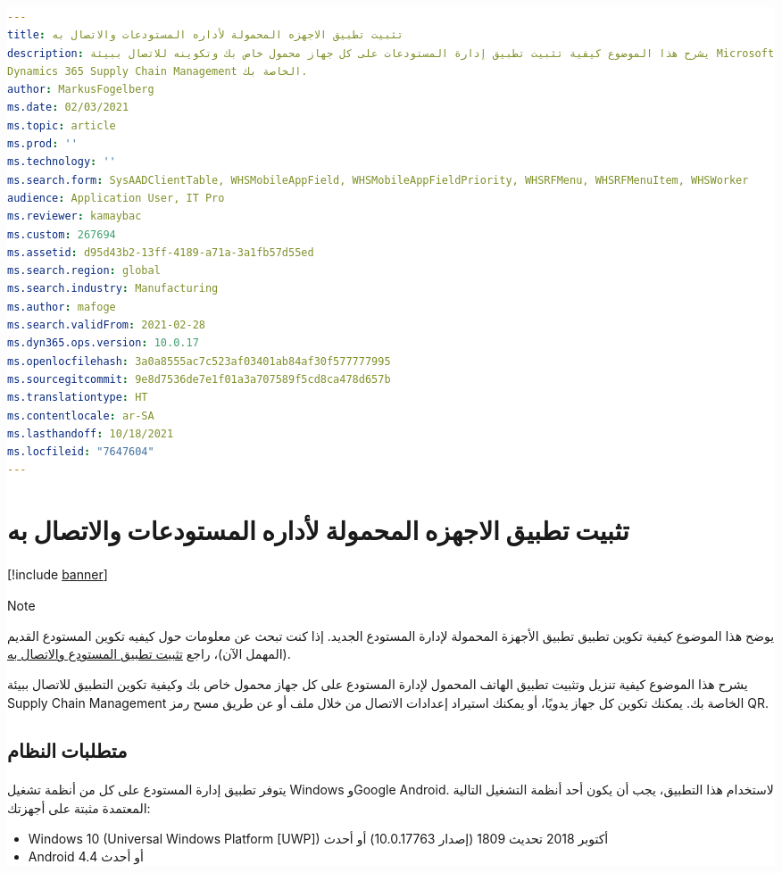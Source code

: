 ```yaml
---
title: تثبيت تطبيق الاجهزه المحمولة لأداره المستودعات والاتصال به
description: يشرح هذا الموضوع كيفية تثبيت تطبيق إدارة المستودعات على كل جهاز محمول خاص بك وتكوينه للاتصال ببيئة Microsoft Dynamics 365 Supply Chain Management الخاصة بك.
author: MarkusFogelberg
ms.date: 02/03/2021
ms.topic: article
ms.prod: ''
ms.technology: ''
ms.search.form: SysAADClientTable, WHSMobileAppField, WHSMobileAppFieldPriority, WHSRFMenu, WHSRFMenuItem, WHSWorker
audience: Application User, IT Pro
ms.reviewer: kamaybac
ms.custom: 267694
ms.assetid: d95d43b2-13ff-4189-a71a-3a1fb57d55ed
ms.search.region: global
ms.search.industry: Manufacturing
ms.author: mafoge
ms.search.validFrom: 2021-02-28
ms.dyn365.ops.version: 10.0.17
ms.openlocfilehash: 3a0a8555ac7c523af03401ab84af30f577777995
ms.sourcegitcommit: 9e8d7536de7e1f01a3a707589f5cd8ca478d657b
ms.translationtype: HT
ms.contentlocale: ar-SA
ms.lasthandoff: 10/18/2021
ms.locfileid: "7647604"
---
```

# <a name="install-and-connect-the-warehouse-management-mobile-app"></a>تثبيت تطبيق الاجهزه المحمولة لأداره المستودعات والاتصال به

[!include [banner](../includes/banner.md)]

> [!NOTE]
> يوضح هذا الموضوع كيفية تكوين تطبيق تطبيق الأجهزة المحمولة لإدارة المستودع الجديد. إذا كنت تبحث عن معلومات حول كيفيه تكوين المستودع القديم (المهمل الآن)، راجع [تثبيت تطبيق المستودع والاتصال به](../../supply-chain/warehousing/install-configure-warehousing-app.md).

يشرح هذا الموضوع كيفية تنزيل وتثبيت تطبيق الهاتف المحمول لإدارة المستودع على كل جهاز محمول خاص بك وكيفية تكوين التطبيق للاتصال ببيئة Supply Chain Management الخاصة بك. يمكنك تكوين كل جهاز يدويًا، أو يمكنك استيراد إعدادات الاتصال من خلال ملف أو عن طريق مسح رمز QR.

## <a name="system-requirements"></a>متطلبات النظام

يتوفر تطبيق إدارة المستودع على كل من أنظمة تشغيل Windows وGoogle Android. لاستخدام هذا التطبيق، يجب أن يكون أحد أنظمة التشغيل التالية المعتمدة مثبتة على أجهزتك:

- Windows 10 (Universal Windows Platform \[UWP\]) أكتوبر 2018 تحديث 1809 (إصدار 10.0.17763) أو أحدث
- Android 4.4 أو أحدث
